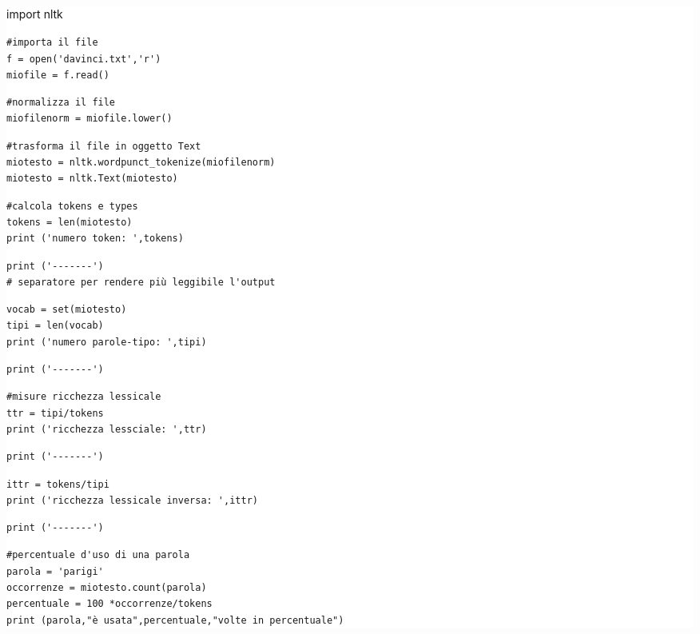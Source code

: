 
import nltk

```
#importa il file
f = open('davinci.txt','r')
miofile = f.read()
```
```
#normalizza il file
miofilenorm = miofile.lower()
```
```
#trasforma il file in oggetto Text
miotesto = nltk.wordpunct_tokenize(miofilenorm)
miotesto = nltk.Text(miotesto)
```
```
#calcola tokens e types
tokens = len(miotesto)
print ('numero token: ',tokens)
```
```
print ('-------')
# separatore per rendere più leggibile l'output
```
```
vocab = set(miotesto)
tipi = len(vocab)
print ('numero parole-tipo: ',tipi)
```
```
print ('-------')
```
```
#misure ricchezza lessicale
ttr = tipi/tokens
print ('ricchezza lessciale: ',ttr)
```
```
print ('-------')
```
```
ittr = tokens/tipi
print ('ricchezza lessicale inversa: ',ittr)
```
```
print ('-------')
```
```
#percentuale d'uso di una parola
parola = 'parigi'
occorrenze = miotesto.count(parola)
percentuale = 100 *occorrenze/tokens
print (parola,"è usata",percentuale,"volte in percentuale")
```
